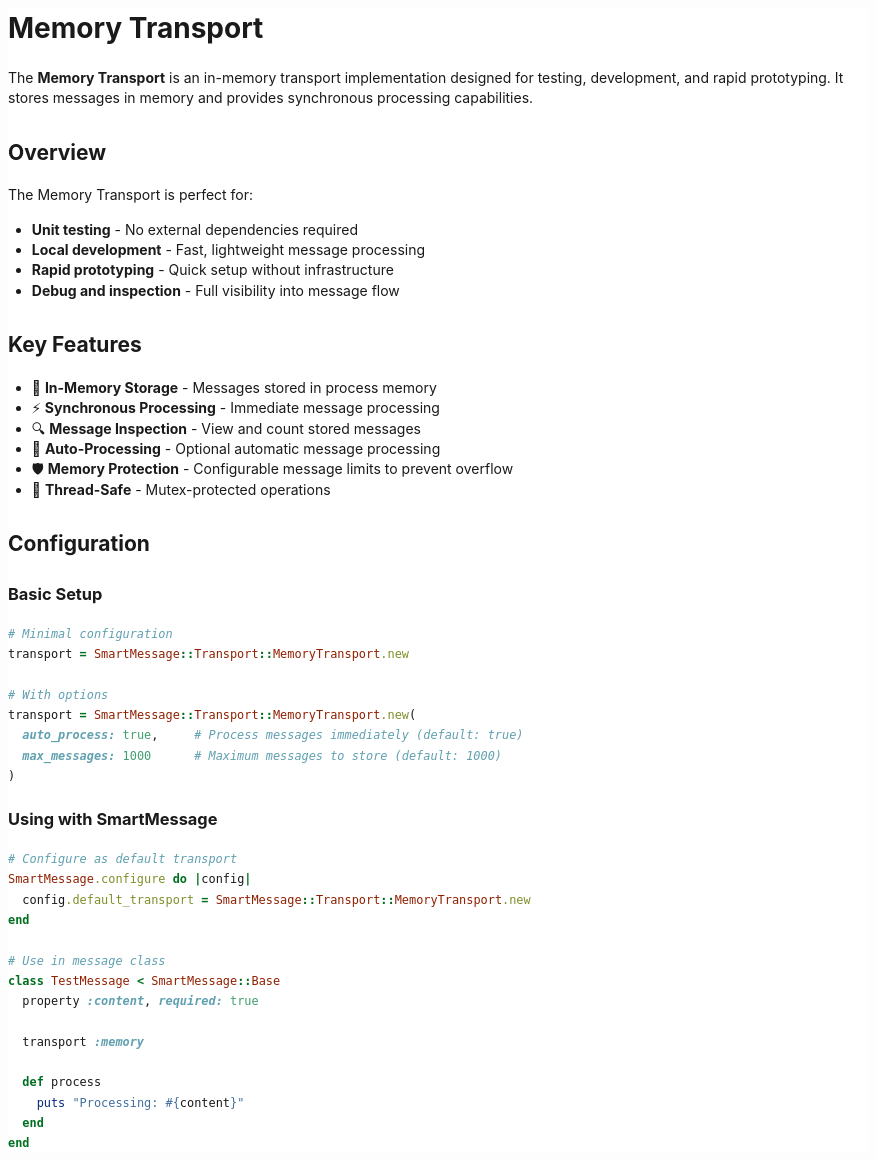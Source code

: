 # Memory Transport

The **Memory Transport** is an in-memory transport implementation designed for testing, development, and rapid prototyping. It stores messages in memory and provides synchronous processing capabilities.

## Overview

The Memory Transport is perfect for:
- **Unit testing** - No external dependencies required
- **Local development** - Fast, lightweight message processing
- **Rapid prototyping** - Quick setup without infrastructure
- **Debug and inspection** - Full visibility into message flow

## Key Features

- 🧠 **In-Memory Storage** - Messages stored in process memory
- ⚡ **Synchronous Processing** - Immediate message processing
- 🔍 **Message Inspection** - View and count stored messages
- 🔄 **Auto-Processing** - Optional automatic message processing
- 🛡️ **Memory Protection** - Configurable message limits to prevent overflow
- 🧵 **Thread-Safe** - Mutex-protected operations

## Configuration

### Basic Setup

```ruby
# Minimal configuration
transport = SmartMessage::Transport::MemoryTransport.new

# With options
transport = SmartMessage::Transport::MemoryTransport.new(
  auto_process: true,     # Process messages immediately (default: true)
  max_messages: 1000      # Maximum messages to store (default: 1000)
)
```

### Using with SmartMessage

```ruby
# Configure as default transport
SmartMessage.configure do |config|
  config.default_transport = SmartMessage::Transport::MemoryTransport.new
end

# Use in message class
class TestMessage < SmartMessage::Base
  property :content, required: true
  
  transport :memory
  
  def process
    puts "Processing: #{content}"
  end
end
```
